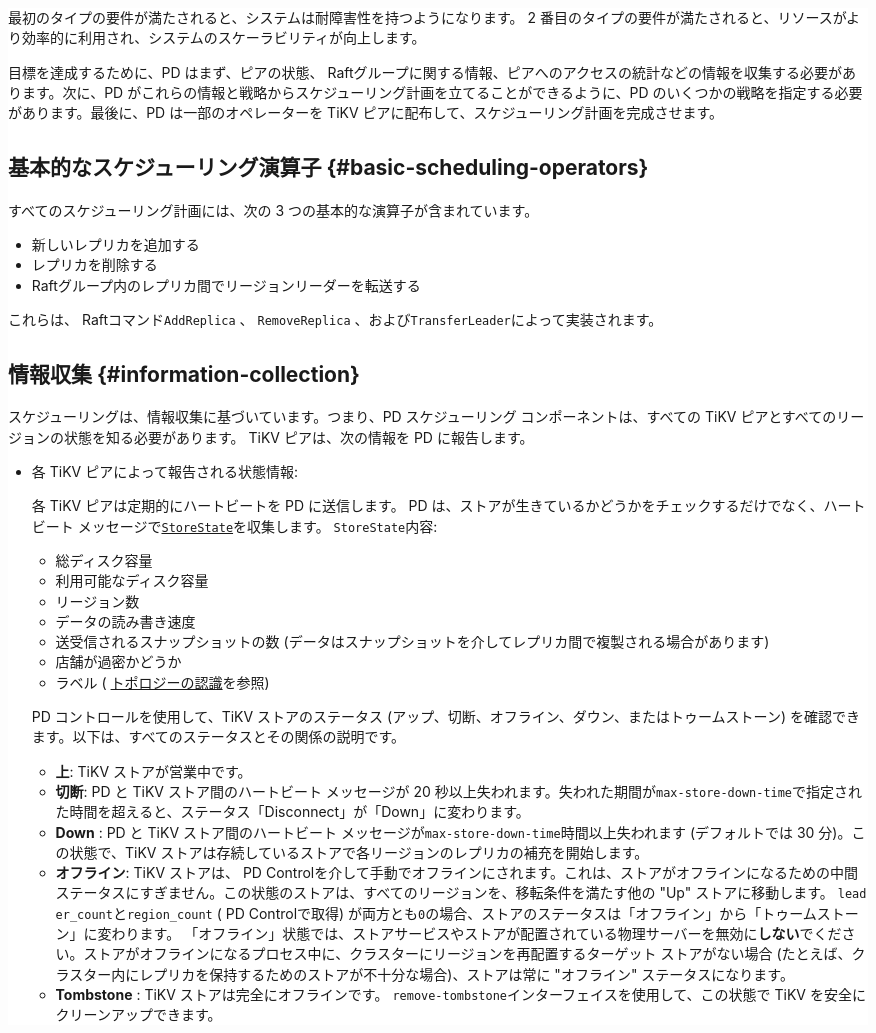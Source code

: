 最初のタイプの要件が満たされると、システムは耐障害性を持つようになります。 2 番目のタイプの要件が満たされると、リソースがより効率的に利用され、システムのスケーラビリティが向上します。

目標を達成するために、PD はまず、ピアの状態、 Raftグループに関する情報、ピアへのアクセスの統計などの情報を収集する必要があります。次に、PD がこれらの情報と戦略からスケジューリング計画を立てることができるように、PD のいくつかの戦略を指定する必要があります。最後に、PD は一部のオペレーターを TiKV ピアに配布して、スケジューリング計画を完成させます。

## 基本的なスケジューリング演算子 {#basic-scheduling-operators}

すべてのスケジューリング計画には、次の 3 つの基本的な演算子が含まれています。

-   新しいレプリカを追加する
-   レプリカを削除する
-   Raftグループ内のレプリカ間でリージョンリーダーを転送する

これらは、 Raftコマンド`AddReplica` 、 `RemoveReplica` 、および`TransferLeader`によって実装されます。

## 情報収集 {#information-collection}

スケジューリングは、情報収集に基づいています。つまり、PD スケジューリング コンポーネントは、すべての TiKV ピアとすべてのリージョンの状態を知る必要があります。 TiKV ピアは、次の情報を PD に報告します。

-   各 TiKV ピアによって報告される状態情報:

    各 TiKV ピアは定期的にハートビートを PD に送信します。 PD は、ストアが生きているかどうかをチェックするだけでなく、ハートビート メッセージで[`StoreState`](https://github.com/pingcap/kvproto/blob/master/proto/pdpb.proto#L473)を収集します。 `StoreState`内容:

    -   総ディスク容量
    -   利用可能なディスク容量
    -   リージョン数
    -   データの読み書き速度
    -   送受信されるスナップショットの数 (データはスナップショットを介してレプリカ間で複製される場合があります)
    -   店舗が過密かどうか
    -   ラベル ( [トポロジーの認識](https://docs.pingcap.com/tidb/stable/schedule-replicas-by-topology-labels)を参照)

    PD コントロールを使用して、TiKV ストアのステータス (アップ、切断、オフライン、ダウン、またはトゥームストーン) を確認できます。以下は、すべてのステータスとその関係の説明です。

    -   **上**: TiKV ストアが営業中です。
    -   **切断**: PD と TiKV ストア間のハートビート メッセージが 20 秒以上失われます。失われた期間が`max-store-down-time`で指定された時間を超えると、ステータス「Disconnect」が「Down」に変わります。
    -   **Down** : PD と TiKV ストア間のハートビート メッセージが`max-store-down-time`時間以上失われます (デフォルトでは 30 分)。この状態で、TiKV ストアは存続しているストアで各リージョンのレプリカの補充を開始します。
    -   **オフライン**: TiKV ストアは、 PD Controlを介して手動でオフラインにされます。これは、ストアがオフラインになるための中間ステータスにすぎません。この状態のストアは、すべてのリージョンを、移転条件を満たす他の &quot;Up&quot; ストアに移動します。 `leader_count`と`region_count` ( PD Controlで取得) が両方とも`0`の場合、ストアのステータスは「オフライン」から「トゥームストーン」に変わります。 「オフライン」状態では、ストアサービスやストアが配置されている物理サーバーを無効に<strong>しない</strong>でください。ストアがオフラインになるプロセス中に、クラスターにリージョンを再配置するターゲット ストアがない場合 (たとえば、クラスター内にレプリカを保持するためのストアが不十分な場合)、ストアは常に &quot;オフライン&quot; ステータスになります。
    -   **Tombstone** : TiKV ストアは完全にオフラインです。 `remove-tombstone`インターフェイスを使用して、この状態で TiKV を安全にクリーンアップできます。
